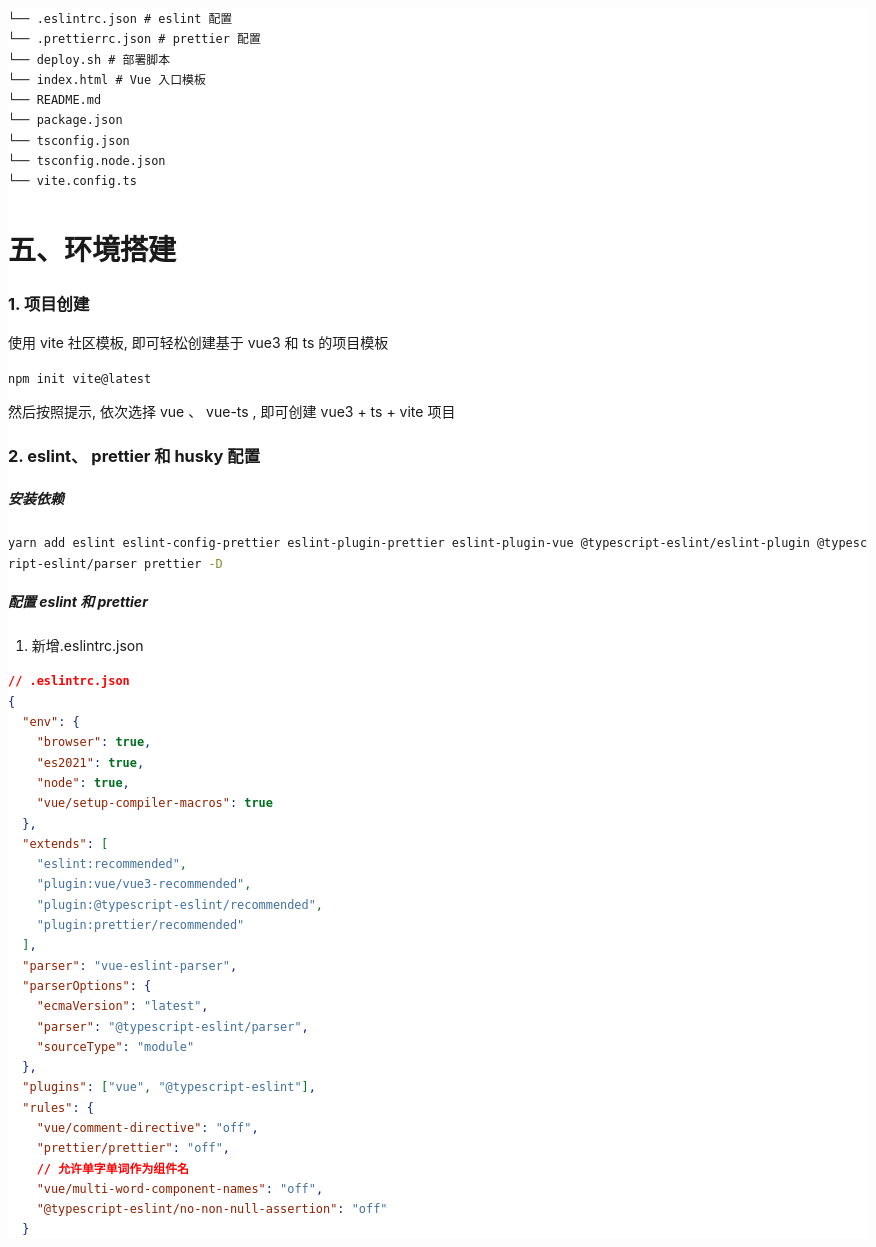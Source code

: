 ```
└── .eslintrc.json # eslint 配置
└── .prettierrc.json # prettier 配置
└── deploy.sh # 部署脚本
└── index.html # Vue 入口模板
└── README.md
└── package.json
└── tsconfig.json
└── tsconfig.node.json
└── vite.config.ts
```

# 五、环境搭建

### 1. 项目创建

使用 vite 社区模板, 即可轻松创建基于 vue3 和 ts 的项目模板

```sh
npm init vite@latest
```

然后按照提示, 依次选择 vue 、 vue-ts , 即可创建 vue3 + ts + vite 项目

### 2. eslint、 prettier 和 husky 配置

##### 安装依赖

```sh
yarn add eslint eslint-config-prettier eslint-plugin-prettier eslint-plugin-vue @typescript-eslint/eslint-plugin @typescript-eslint/parser prettier -D
```

##### 配置 eslint 和 prettier

1. 新增.eslintrc.json

```json
// .eslintrc.json
{
  "env": {
    "browser": true,
    "es2021": true,
    "node": true,
    "vue/setup-compiler-macros": true
  },
  "extends": [
    "eslint:recommended",
    "plugin:vue/vue3-recommended",
    "plugin:@typescript-eslint/recommended",
    "plugin:prettier/recommended"
  ],
  "parser": "vue-eslint-parser",
  "parserOptions": {
    "ecmaVersion": "latest",
    "parser": "@typescript-eslint/parser",
    "sourceType": "module"
  },
  "plugins": ["vue", "@typescript-eslint"],
  "rules": {
    "vue/comment-directive": "off",
    "prettier/prettier": "off",
    // 允许单字单词作为组件名
    "vue/multi-word-component-names": "off",
    "@typescript-eslint/no-non-null-assertion": "off"
  }
```